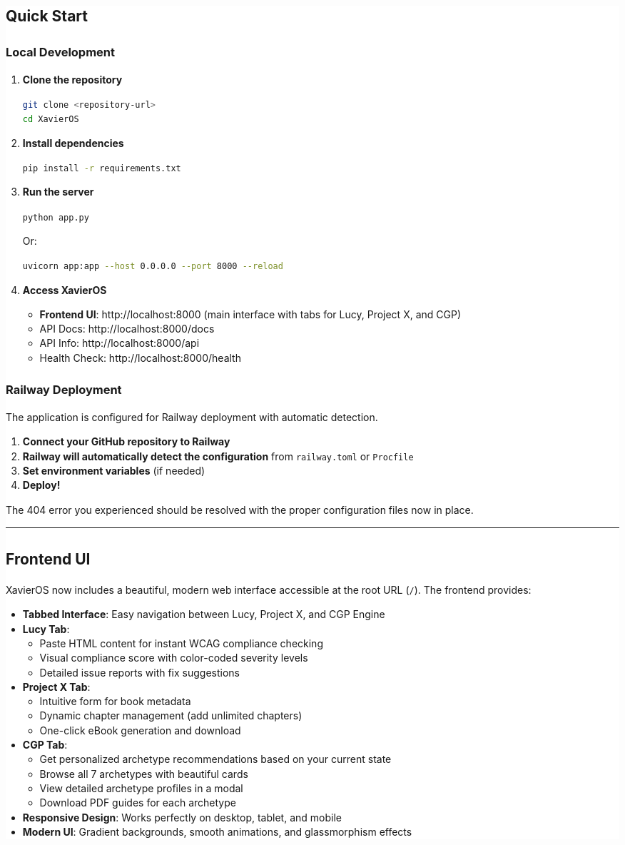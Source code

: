 
## Quick Start

### Local Development

1. **Clone the repository**
   ```bash
   git clone <repository-url>
   cd XavierOS
   ```

2. **Install dependencies**
   ```bash
   pip install -r requirements.txt
   ```

3. **Run the server**
   ```bash
   python app.py
   ```
   Or:
   ```bash
   uvicorn app:app --host 0.0.0.0 --port 8000 --reload
   ```

4. **Access XavierOS**
   - **Frontend UI**: http://localhost:8000 (main interface with tabs for Lucy, Project X, and CGP)
   - API Docs: http://localhost:8000/docs
   - API Info: http://localhost:8000/api
   - Health Check: http://localhost:8000/health

### Railway Deployment

The application is configured for Railway deployment with automatic detection.

1. **Connect your GitHub repository to Railway**
2. **Railway will automatically detect the configuration** from `railway.toml` or `Procfile`
3. **Set environment variables** (if needed)
4. **Deploy!**

The 404 error you experienced should be resolved with the proper configuration files now in place.

---

## Frontend UI

XavierOS now includes a beautiful, modern web interface accessible at the root URL (`/`). The frontend provides:

- **Tabbed Interface**: Easy navigation between Lucy, Project X, and CGP Engine
- **Lucy Tab**:
  - Paste HTML content for instant WCAG compliance checking
  - Visual compliance score with color-coded severity levels
  - Detailed issue reports with fix suggestions
- **Project X Tab**:
  - Intuitive form for book metadata
  - Dynamic chapter management (add unlimited chapters)
  - One-click eBook generation and download
- **CGP Tab**:
  - Get personalized archetype recommendations based on your current state
  - Browse all 7 archetypes with beautiful cards
  - View detailed archetype profiles in a modal
  - Download PDF guides for each archetype
- **Responsive Design**: Works perfectly on desktop, tablet, and mobile
- **Modern UI**: Gradient backgrounds, smooth animations, and glassmorphism effects
